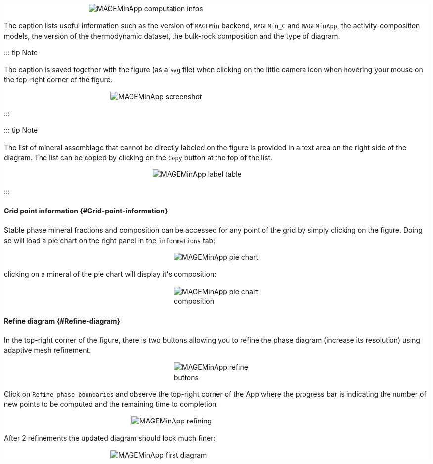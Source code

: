 <img src="https://raw.githubusercontent.com/ComputationalThermodynamics/repositories_pictures/main/MAGEMin_doc/MAGEMinApp_computation_infos.png?raw=true" alt="MAGEMinApp computation infos" style="max-width: 60%; height: auto; display: block; margin: 0 auto;">


The caption lists useful information such as the version of `MAGEMin` backend, `MAGEMin_C` and `MAGEMinApp`, the activity-composition models, the version of the thermodynamic dataset, the bulk-rock composition and the type of diagram.

::: tip Note

The caption is saved together with the figure (as a `svg` file) when clicking on the little camera icon when hovering your mouse on the top-right corner of the figure.

<img src="https://raw.githubusercontent.com/ComputationalThermodynamics/repositories_pictures/main/MAGEMin_doc/MAGEMinApp_screenshot.png?raw=true" alt="MAGEMinApp screenshot" style="max-width: 50%; height: auto; display: block; margin: 0 auto;">


:::

::: tip Note

The list of mineral assemblage that cannot be directly labeled on the figure is provided in a text area on the right side of the diagram. The list can be copied by clicking on the `Copy` button at the top of the list.

<img src="https://raw.githubusercontent.com/ComputationalThermodynamics/repositories_pictures/main/MAGEMin_doc/MAGEMinApp_label_table.png?raw=true" alt="MAGEMinApp label table" style="max-width: 30%; height: auto; display: block; margin: 0 auto;">


:::

#### Grid point information {#Grid-point-information}

Stable phase mineral fractions and composition can be accessed for any point of the grid by simply clicking on the figure. Doing so will load a pie chart on the right panel in the `informations` tab:

<img src="https://raw.githubusercontent.com/ComputationalThermodynamics/repositories_pictures/main/MAGEMin_doc/MAGEMinApp_pie_chart.png?raw=true" alt="MAGEMinApp pie chart" style="max-width: 20%; height: auto; display: block; margin: 0 auto;">


clicking on a mineral of the pie chart will display it&#39;s composition:

<img src="https://raw.githubusercontent.com/ComputationalThermodynamics/repositories_pictures/main/MAGEMin_doc/MAGEMinApp_pie_chart_composition.png?raw=true" alt="MAGEMinApp pie chart composition" style="max-width: 20%; height: auto; display: block; margin: 0 auto;">


#### Refine diagram {#Refine-diagram}

In the top-right corner of the figure, there is two buttons allowing you to refine the phase diagram (increase its resolution) using adaptive mesh refinement. 

<img src="https://raw.githubusercontent.com/ComputationalThermodynamics/repositories_pictures/main/MAGEMin_doc/MAGEMinApp_refine_buttons.png?raw=true" alt="MAGEMinApp refine buttons" style="max-width: 20%; height: auto; display: block; margin: 0 auto;">


Click on `Refine phase boundaries` and observe the top-right corner of the App where the progress bar is indicating the number of new points to be computed and the remaining time to completion.

<img src="https://raw.githubusercontent.com/ComputationalThermodynamics/repositories_pictures/main/MAGEMin_doc/MAGEMinApp_refining.png?raw=true" alt="MAGEMinApp refining" style="max-width: 40%; height: auto; display: block; margin: 0 auto;">


After 2 refinements the updated diagram should look much finer:

<img src="https://raw.githubusercontent.com/ComputationalThermodynamics/repositories_pictures/main/MAGEMin_doc/MAGEMinApp_first_diagram_result_refined.png?raw=true" alt="MAGEMinApp first diagram" style="max-width: 50%; height: auto; display: block; margin: 0 auto;">
